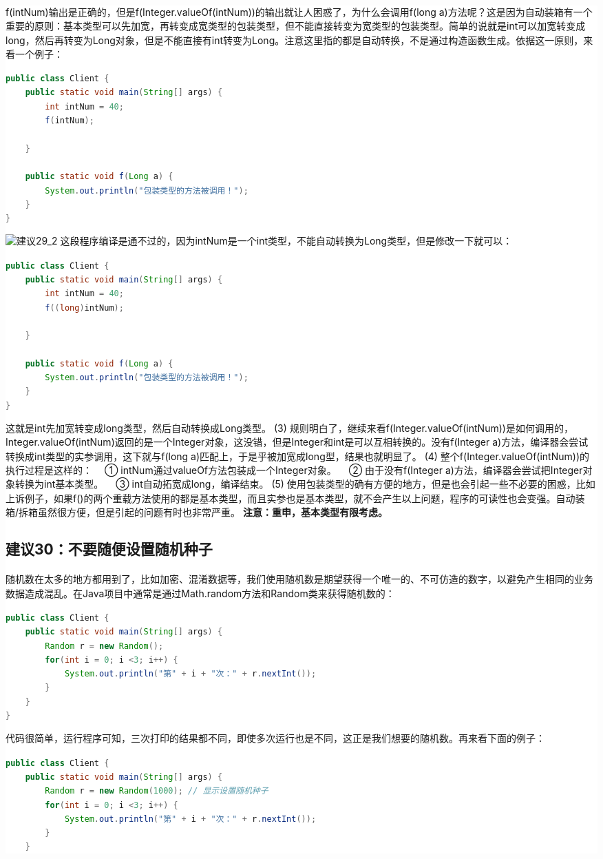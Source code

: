 f(intNum)输出是正确的，但是f(Integer.valueOf(intNum))的输出就让人困惑了，为什么会调用f(long a)方法呢？这是因为自动装箱有一个重要的原则：基本类型可以先加宽，再转变成宽类型的包装类型，但不能直接转变为宽类型的包装类型。简单的说就是int可以加宽转变成long，然后再转变为Long对象，但是不能直接有int转变为Long。注意这里指的都是自动转换，不是通过构造函数生成。依据这一原则，来看一个例子：
```Java
public class Client {
	public static void main(String[] args) {
		int intNum = 40;
		f(intNum);

	}

	public static void f(Long a) {
		System.out.println("包装类型的方法被调用！");
	}
}
```
![建议29_2](https://ooo.0o0.ooo/2017/10/13/59e0d3f94282f.png)
这段程序编译是通不过的，因为intNum是一个int类型，不能自动转换为Long类型，但是修改一下就可以：
```Java
public class Client {
	public static void main(String[] args) {
		int intNum = 40;
		f((long)intNum);

	}

	public static void f(Long a) {
		System.out.println("包装类型的方法被调用！");
	}
}
```
这就是int先加宽转变成long类型，然后自动转换成Long类型。
(3) 规则明白了，继续来看f(Integer.valueOf(intNum))是如何调用的，Integer.valueOf(intNum)返回的是一个Integer对象，这没错，但是Integer和int是可以互相转换的。没有f(Integer a)方法，编译器会尝试转换成int类型的实参调用，这下就与f(long a)匹配上，于是乎被加宽成long型，结果也就明显了。
(4) 整个f(Integer.valueOf(intNum))的执行过程是这样的：
&emsp;① intNum通过valueOf方法包装成一个Integer对象。
&emsp;② 由于没有f(Integer a)方法，编译器会尝试把Integer对象转换为int基本类型。
&emsp;③ int自动拓宽成long，编译结束。
(5) 使用包装类型的确有方便的地方，但是也会引起一些不必要的困惑，比如上诉例子，如果f()的两个重载方法使用的都是基本类型，而且实参也是基本类型，就不会产生以上问题，程序的可读性也会变强。自动装箱/拆箱虽然很方便，但是引起的问题有时也非常严重。
**注意：重申，基本类型有限考虑。**

## 建议30：不要随便设置随机种子
随机数在太多的地方都用到了，比如加密、混淆数据等，我们使用随机数是期望获得一个唯一的、不可仿造的数字，以避免产生相同的业务数据造成混乱。在Java项目中通常是通过Math.random方法和Random类来获得随机数的：
```Java
public class Client {
	public static void main(String[] args) {
		Random r = new Random();
		for(int i = 0; i <3; i++) {
			System.out.println("第" + i + "次：" + r.nextInt());
		}
	}
}
```
代码很简单，运行程序可知，三次打印的结果都不同，即使多次运行也是不同，这正是我们想要的随机数。再来看下面的例子：
```Java
public class Client {
	public static void main(String[] args) {
		Random r = new Random(1000); // 显示设置随机种子
		for(int i = 0; i <3; i++) {
			System.out.println("第" + i + "次：" + r.nextInt());
		}
	}
```